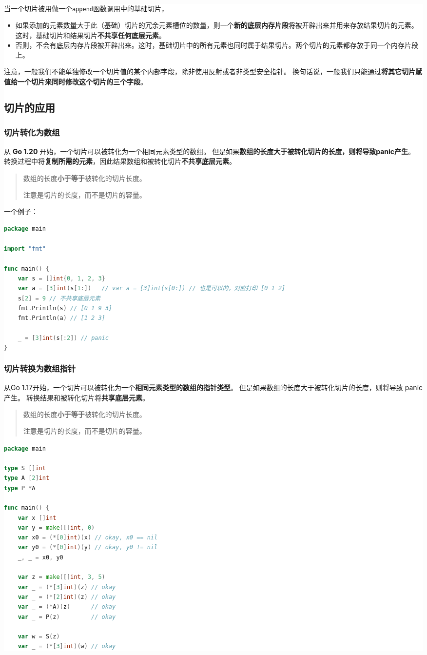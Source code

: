 当一个切片被用做一个`append`函数调用中的基础切片，

- 如果添加的元素数量大于此（基础）切片的冗余元素槽位的数量，则一个**新的底层内存片段**将被开辟出来并用来存放结果切片的元素。 这时，基础切片和结果切片**不共享任何底层元素**。
- 否则，不会有底层内存片段被开辟出来。这时，基础切片中的所有元素也同时属于结果切片。两个切片的元素都存放于同一个内存片段上。

注意，一般我们不能单独修改一个切片值的某个内部字段，除非使用反射或者非类型安全指针。 换句话说，一般我们只能通过**将其它切片赋值给一个切片来同时修改这个切片的三个字段**。

## 切片的应用

### 切片转化为数组

从 **Go 1.20** 开始，一个切片可以被转化为一个相同元素类型的数组。 但是如果**数组的长度大于被转化切片的长度，则将导致panic产生**。 转换过程中将**复制所需的元素**，因此结果数组和被转化切片**不共享底层元素**。 

> 数组的长度**小于等于**被转化的切片长度。
>
> 注意是切片的长度，而不是切片的容量。

一个例子：

```go
package main

import "fmt"

func main() {
	var s = []int{0, 1, 2, 3}
	var a = [3]int(s[1:])   // var a = [3]int(s[0:]) // 也是可以的，对应打印 [0 1 2]
	s[2] = 9 // 不共享底层元素
	fmt.Println(s) // [0 1 9 3]
	fmt.Println(a) // [1 2 3]  
	
	_ = [3]int(s[:2]) // panic
}
```

### 切片转换为数组指针

从Go 1.17开始，一个切片可以被转化为一个**相同元素类型的数组的指针类型**。 但是如果数组的长度大于被转化切片的长度，则将导致 panic 产生。 转换结果和被转化切片将**共享底层元素**。

> 数组的长度**小于等于**被转化的切片长度。
>
> 注意是切片的长度，而不是切片的容量。

```go
package main

type S []int
type A [2]int
type P *A

func main() {
	var x []int
	var y = make([]int, 0)
	var x0 = (*[0]int)(x) // okay, x0 == nil
	var y0 = (*[0]int)(y) // okay, y0 != nil
	_, _ = x0, y0

	var z = make([]int, 3, 5)
	var _ = (*[3]int)(z) // okay
	var _ = (*[2]int)(z) // okay
	var _ = (*A)(z)      // okay
	var _ = P(z)         // okay

	var w = S(z)
	var _ = (*[3]int)(w) // okay
```